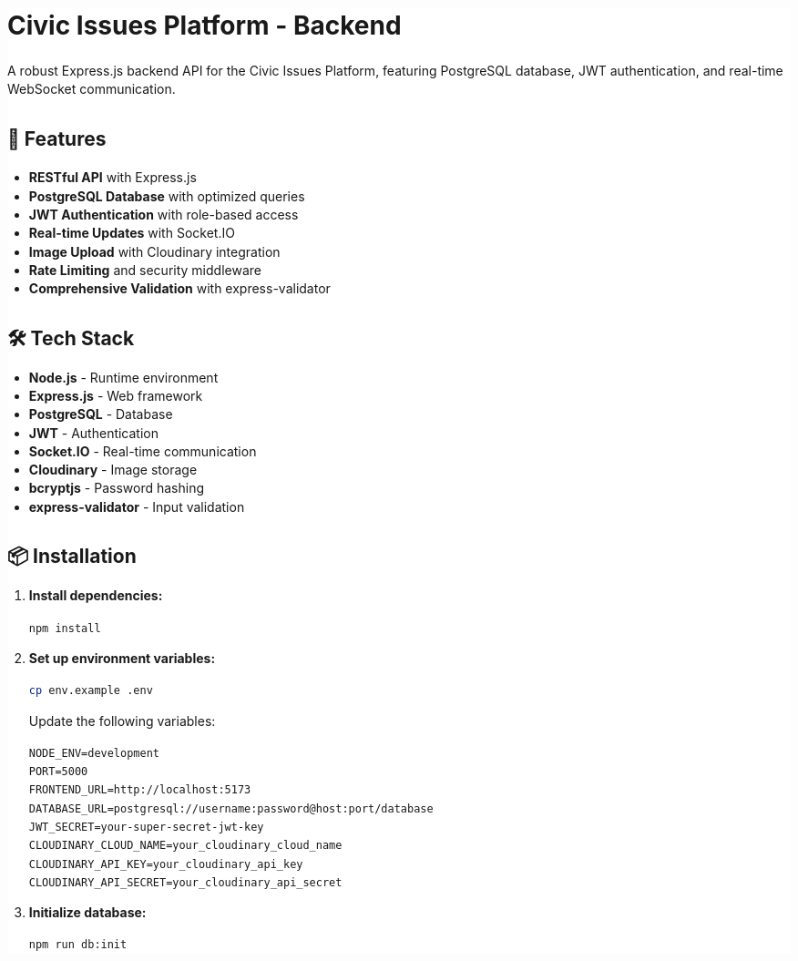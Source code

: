 # Civic Issues Platform - Backend

A robust Express.js backend API for the Civic Issues Platform, featuring PostgreSQL database, JWT authentication, and real-time WebSocket communication.

## 🚀 Features

- **RESTful API** with Express.js
- **PostgreSQL Database** with optimized queries
- **JWT Authentication** with role-based access
- **Real-time Updates** with Socket.IO
- **Image Upload** with Cloudinary integration
- **Rate Limiting** and security middleware
- **Comprehensive Validation** with express-validator

## 🛠 Tech Stack

- **Node.js** - Runtime environment
- **Express.js** - Web framework
- **PostgreSQL** - Database
- **JWT** - Authentication
- **Socket.IO** - Real-time communication
- **Cloudinary** - Image storage
- **bcryptjs** - Password hashing
- **express-validator** - Input validation

## 📦 Installation

1. **Install dependencies:**
   ```bash
   npm install
   ```

2. **Set up environment variables:**
   ```bash
   cp env.example .env
   ```
   
   Update the following variables:
   ```env
   NODE_ENV=development
   PORT=5000
   FRONTEND_URL=http://localhost:5173
   DATABASE_URL=postgresql://username:password@host:port/database
   JWT_SECRET=your-super-secret-jwt-key
   CLOUDINARY_CLOUD_NAME=your_cloudinary_cloud_name
   CLOUDINARY_API_KEY=your_cloudinary_api_key
   CLOUDINARY_API_SECRET=your_cloudinary_api_secret
   ```

3. **Initialize database:**
   ```bash
   npm run db:init
   ```

